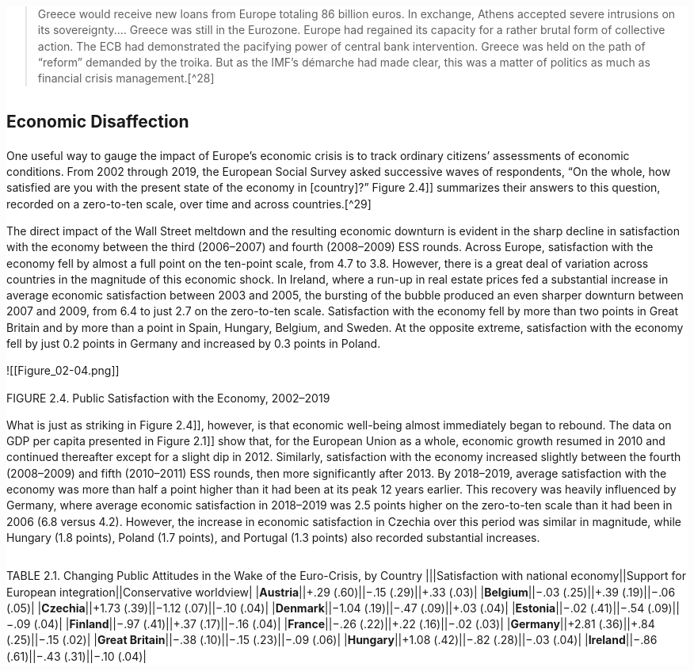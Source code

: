 > Greece would receive new loans from Europe totaling 86 billion euros. In exchange, Athens accepted severe intrusions on its sovereignty.… Greece was still in the Eurozone. Europe had regained its capacity for a rather brutal form of collective action. The ECB had demonstrated the pacifying power of central bank intervention. Greece was held on the path of “reform” demanded by the troika. But as the IMF’s démarche had made clear, this was a matter of politics as much as financial crisis management.[^28]

## Economic Disaffection

One useful way to gauge the impact of Europe’s economic crisis is to track ordinary citizens’ assessments of economic conditions. From 2002 through 2019, the European Social Survey asked successive waves of respondents, “On the whole, how satisfied are you with the present state of the economy in [country]?” Figure 2.4]] summarizes their answers to this question, recorded on a zero-to-ten scale, over time and across countries.[^29]

The direct impact of the Wall Street meltdown and the resulting economic downturn is evident in the sharp decline in satisfaction with the economy between the third (2006–2007) and fourth (2008–2009) ESS rounds. Across Europe, satisfaction with the economy fell by almost a full point on the ten-point scale, from 4.7 to 3.8. However, there is a great deal of variation across countries in the magnitude of this economic shock. In Ireland, where a run-up in real estate prices fed a substantial increase in average economic satisfaction between 2003 and 2005, the bursting of the bubble produced an even sharper downturn between 2007 and 2009, from 6.4 to just 2.7 on the zero-to-ten scale. Satisfaction with the economy fell by more than two points in Great Britain and by more than a point in Spain, Hungary, Belgium, and Sweden. At the opposite extreme, satisfaction with the economy fell by just 0.2 points in Germany and increased by 0.3 points in Poland.

![[Figure_02-04.png]]

FIGURE 2.4. Public Satisfaction with the Economy, 2002–2019

What is just as striking in Figure 2.4]], however, is that economic well-being almost immediately began to rebound. The data on GDP per capita presented in Figure 2.1]] show that, for the European Union as a whole, economic growth resumed in 2010 and continued thereafter except for a slight dip in 2012. Similarly, satisfaction with the economy increased slightly between the fourth (2008–2009) and fifth (2010–2011) ESS rounds, then more significantly after 2013. By 2018–2019, average satisfaction with the economy was more than half a point higher than it had been at its peak 12 years earlier. This recovery was heavily influenced by Germany, where average economic satisfaction in 2018–2019 was 2.5 points higher on the zero-to-ten scale than it had been in 2006 (6.8 versus 4.2). However, the increase in economic satisfaction in Czechia over this period was similar in magnitude, while Hungary (1.8 points), Poland (1.7 points), and Portugal (1.3 points) also recorded substantial increases.

|   |   |   |   |   |   |   |
|---|---|---|---|---|---|---|
TABLE 2.1. Changing Public Attitudes in the Wake of the Euro-Crisis, by Country
|||Satisfaction with national economy||Support for European integration||Conservative worldview|
|**Austria**||+.29 (.60)||−.15 (.29)||+.33 (.03)|
|**Belgium**||−.03 (.25)||+.39 (.19)||−.06 (.05)|
|**Czechia**||+1.73 (.39)||−1.12 (.07)||−.10 (.04)|
|**Denmark**||−1.04 (.19)||−.47 (.09)||+.03 (.04)|
|**Estonia**||−.02 (.41)||−.54 (.09)||−.09 (.04)|
|**Finland**||−.97 (.41)||+.37 (.17)||−.16 (.04)|
|**France**||−.26 (.22)||+.22 (.16)||−.02 (.03)|
|**Germany**||+2.81 (.36)||+.84 (.25)||−.15 (.02)|
|**Great Britain**||−.38 (.10)||−.15 (.23)||−.09 (.06)|
|**Hungary**||+1.08 (.42)||−.82 (.28)||−.03 (.04)|
|**Ireland**||−.86 (.61)||−.43 (.31)||−.10 (.04)|